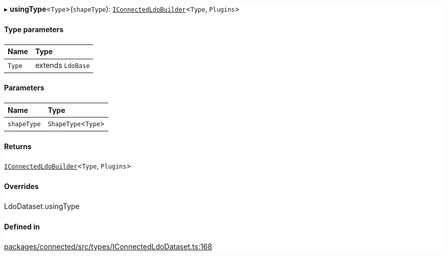 ▸ **usingType**\<`Type`\>(`shapeType`): [`IConnectedLdoBuilder`](IConnectedLdoBuilder.md)\<`Type`, `Plugins`\>

#### Type parameters

| Name | Type |
| :------ | :------ |
| `Type` | extends `LdoBase` |

#### Parameters

| Name | Type |
| :------ | :------ |
| `shapeType` | `ShapeType`\<`Type`\> |

#### Returns

[`IConnectedLdoBuilder`](IConnectedLdoBuilder.md)\<`Type`, `Plugins`\>

#### Overrides

LdoDataset.usingType

#### Defined in

[packages/connected/src/types/IConnectedLdoDataset.ts:168](https://github.com/o-development/ldo/blob/2085e12f9f1a1b9db0429a041343e0568e3bede9/packages/connected/src/types/IConnectedLdoDataset.ts#L168)
